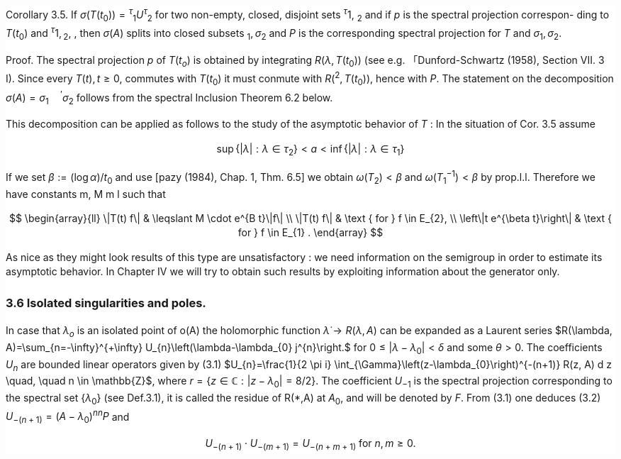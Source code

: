 Corollary 3.5. If $\sigma\left(T\left(t_{0}\right)\right)={ }^{\tau}{ }_{1} U{ }^{\tau}{ }_{2}$ for two non-empty, closed, disjoint sets ${ }^{\tau} 1$, ${ }_{2}$ and if $p$ is the spectral projection correspon-
ding to $T\left(t_{0}\right)$ and ${ }^{\tau} 1,{ }_{2}$, , then $\sigma(A)$ splits into closed subsets ${ }_{1}, \sigma_{2}$ and $P$ is the corresponding spectral projection for $T$ and $\sigma_{1}, \sigma_{2}$.

Proof. The spectral projection $p$ of $T\left(t_{o}\right)$ is obtained by integrating $R\left(\lambda, T\left(t_{0}\right)\right)$ (see e.g. 「Dunford-Schwartz (1958), Section VII. 3 I). Since every $T(t), t \geqslant 0$, commutes with $T\left(t_{0}\right)$ it must conmute with $R\left({ }^{2}, T\left(t_{0}\right)\right)$, hence with $P$. The statement on the decomposition $\sigma(A)=\sigma_{1} \quad{ }^{\prime} \sigma_{2}$ follows from the spectral Inclusion Theorem 6.2 below.

This decomposition can be applied as follows to the study of the asymptotic behavior of $T$ : In the situation of Cor. 3.5 assume

$$
\sup \left\{|\lambda|: \lambda \in \tau_{2}\right\}<a<\inf \left\{|\lambda|: \lambda \in \tau_{1}\right\}
$$

If we set $\beta:=(\log \alpha) / t_{0}$ and use [pazy (1984), Chap. 1, Thm. 6.5] we obtain $\omega\left(T_{2}\right)<\beta$ and $\omega\left(T_{1}^{-1}\right)<\beta$ by prop.l.l. Therefore we have constants m, M m l such that

$$
\begin{array}{ll}
\|T(t) f\| & \leqslant M \cdot e^{B t}\|f\| \\
\|T(t) f\| & \text { for } f \in E_{2}, \\
\left\|t e^{\beta t}\right\| & \text { for } f \in E_{1} .
\end{array}
$$

As nice as they might look results of this type are unsatisfactory : we need information on the semigroup in order to estimate its asymptotic behavior. In Chapter IV we will try to obtain such results by exploiting information about the generator only.

### 3.6 Isolated singularities and poles.

In case that $\lambda_{o}$ is an isolated point of o(A) the holomorphic function $\dot{\lambda} \rightarrow R(\lambda, A)$ can be expanded as a Laurent series
$R(\lambda, A)=\sum_{n=-\infty}^{+\infty} U_{n}\left(\lambda-\lambda_{0} j^{n}\right.$ for $0 \leqslant\left|\lambda-\lambda_{0}\right|<\delta$ and some $\theta>0$. The coefficients $U_{n}$ are bounded linear operators given by
(3.1) $U_{n}=\frac{1}{2 \pi i} \int_{\Gamma}\left(z-\lambda_{0}\right)^{-(n+1)} R(z, A) d z \quad, \quad n \in \mathbb{Z}$,
where $r=\left\{z \in \mathbb{C}:\left|z-\lambda_{0}\right|=8 / 2\right\}$.
The coefficient $U_{-1}$ is the spectral projection corresponding to the spectral set $\left\{\lambda_{0}\right\}$ (see Def.3.1), it is called the residue of R(*,A) at $A_{0}$, and will be denoted by $F$. From (3.1) one deduces
(3.2) $U_{-(n+1)}=\left(A-\lambda_{0}\right)^{n}{ }^{n} P$ and

$$
U_{-(n+1)} \cdot U_{-(m+1)}=U_{-(n+m+1)} \text { for } n, m \geq 0 \text {. }
$$
